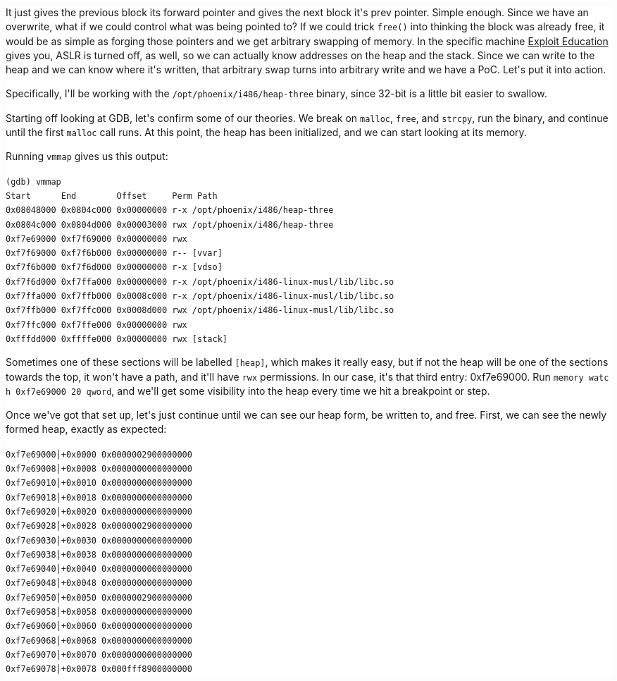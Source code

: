It just gives the previous block its forward pointer and gives the next block it's prev pointer. Simple enough. Since we have an overwrite, what if we could control what was being pointed to? If we could trick `free()` into thinking the block was already free, it would be as simple as forging those pointers and we get arbitrary swapping of memory. In the specific machine [Exploit Education](http://exploit.education/phoenix/) gives you, ASLR is turned off, as well, so we can actually know addresses on the heap and the stack. Since we can write to the heap and we can know where it's written, that arbitrary swap turns into arbitrary write and we have a PoC. Let's put it into action.

Specifically, I'll be working with the `/opt/phoenix/i486/heap-three` binary, since 32-bit is a little bit easier to swallow.

Starting off looking at GDB, let's confirm some of our theories. We break on `malloc`, `free`, and `strcpy`, run the binary, and continue until the first `malloc` call runs. At this point, the heap has been initialized, and we can start looking at its memory.

Running `vmmap` gives us this output:
```
(gdb) vmmap
Start      End        Offset     Perm Path
0x08048000 0x0804c000 0x00000000 r-x /opt/phoenix/i486/heap-three
0x0804c000 0x0804d000 0x00003000 rwx /opt/phoenix/i486/heap-three
0xf7e69000 0xf7f69000 0x00000000 rwx 
0xf7f69000 0xf7f6b000 0x00000000 r-- [vvar]
0xf7f6b000 0xf7f6d000 0x00000000 r-x [vdso]
0xf7f6d000 0xf7ffa000 0x00000000 r-x /opt/phoenix/i486-linux-musl/lib/libc.so
0xf7ffa000 0xf7ffb000 0x0008c000 r-x /opt/phoenix/i486-linux-musl/lib/libc.so
0xf7ffb000 0xf7ffc000 0x0008d000 rwx /opt/phoenix/i486-linux-musl/lib/libc.so
0xf7ffc000 0xf7ffe000 0x00000000 rwx 
0xfffdd000 0xffffe000 0x00000000 rwx [stack]
```

Sometimes one of these sections will be labelled `[heap]`, which makes it really easy, but if not the heap will be one of the sections towards the top, it won't have a path, and it'll have `rwx` permissions. In our case, it's that third entry: 0xf7e69000. Run `memory watch 0xf7e69000 20 qword`, and we'll get some visibility into the heap every time we hit a breakpoint or step.

Once we've got that set up, let's just continue until we can see our heap form, be written to, and free. First, we can see the newly formed heap, exactly as expected:
```
0xf7e69000│+0x0000 0x0000002900000000
0xf7e69008│+0x0008 0x0000000000000000
0xf7e69010│+0x0010 0x0000000000000000
0xf7e69018│+0x0018 0x0000000000000000
0xf7e69020│+0x0020 0x0000000000000000
0xf7e69028│+0x0028 0x0000002900000000
0xf7e69030│+0x0030 0x0000000000000000
0xf7e69038│+0x0038 0x0000000000000000
0xf7e69040│+0x0040 0x0000000000000000
0xf7e69048│+0x0048 0x0000000000000000
0xf7e69050│+0x0050 0x0000002900000000
0xf7e69058│+0x0058 0x0000000000000000
0xf7e69060│+0x0060 0x0000000000000000
0xf7e69068│+0x0068 0x0000000000000000
0xf7e69070│+0x0070 0x0000000000000000
0xf7e69078│+0x0078 0x000fff8900000000
```
